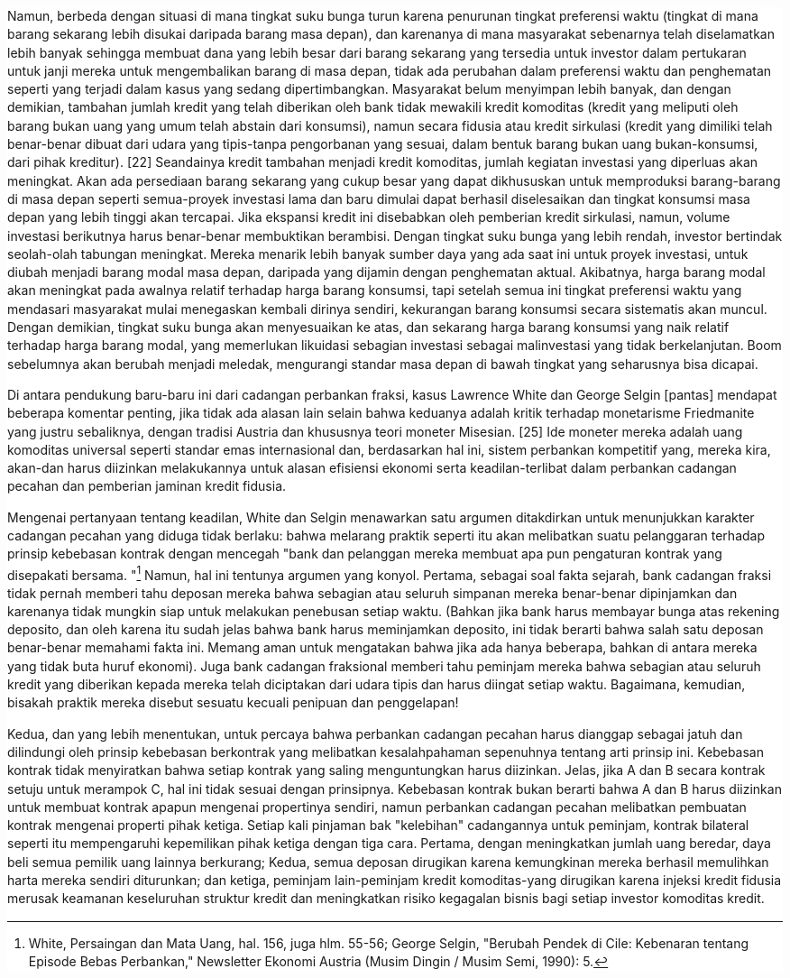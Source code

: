 Namun, berbeda dengan situasi di mana tingkat suku bunga turun karena penurunan tingkat preferensi waktu (tingkat di mana barang sekarang lebih disukai daripada barang masa depan), dan karenanya di mana masyarakat sebenarnya telah diselamatkan lebih banyak sehingga membuat dana yang lebih besar dari barang sekarang yang tersedia untuk investor dalam pertukaran untuk janji mereka untuk mengembalikan barang di masa depan, tidak ada perubahan dalam preferensi waktu dan penghematan seperti yang terjadi dalam kasus yang sedang dipertimbangkan. Masyarakat belum menyimpan lebih banyak, dan dengan demikian, tambahan jumlah kredit yang telah diberikan oleh bank tidak mewakili kredit komoditas (kredit yang meliputi oleh barang bukan uang yang umum telah abstain dari konsumsi), namun secara fidusia atau kredit sirkulasi (kredit yang dimiliki telah benar-benar dibuat dari udara yang tipis-tanpa pengorbanan yang sesuai, dalam bentuk barang bukan uang bukan-konsumsi, dari pihak kreditur). [22] Seandainya kredit tambahan menjadi kredit komoditas, jumlah kegiatan investasi yang diperluas akan meningkat. Akan ada persediaan barang sekarang yang cukup besar yang dapat dikhususkan untuk memproduksi barang-barang di masa depan seperti semua-proyek investasi lama dan baru dimulai dapat berhasil diselesaikan dan tingkat konsumsi masa depan yang lebih tinggi akan tercapai. Jika ekspansi kredit ini disebabkan oleh pemberian kredit sirkulasi, namun, volume investasi berikutnya harus benar-benar membuktikan berambisi. Dengan tingkat suku bunga yang lebih rendah, investor bertindak seolah-olah tabungan meningkat. Mereka menarik lebih banyak sumber daya yang ada saat ini untuk proyek investasi, untuk diubah menjadi barang modal masa depan, daripada yang dijamin dengan penghematan aktual. Akibatnya, harga barang modal akan meningkat pada awalnya relatif terhadap harga barang konsumsi, tapi setelah semua ini tingkat preferensi waktu yang mendasari masyarakat mulai menegaskan kembali dirinya sendiri, kekurangan barang konsumsi secara sistematis akan muncul. Dengan demikian, tingkat suku bunga akan menyesuaikan ke atas, dan sekarang harga barang konsumsi yang naik relatif terhadap harga barang modal, yang memerlukan likuidasi sebagian investasi sebagai malinvestasi yang tidak berkelanjutan. Boom sebelumnya akan berubah menjadi meledak, mengurangi standar masa depan di bawah tingkat yang seharusnya bisa dicapai.

Di antara pendukung baru-baru ini dari cadangan perbankan fraksi, kasus Lawrence White dan George Selgin [pantas] mendapat beberapa komentar penting, jika tidak ada alasan lain selain bahwa keduanya adalah kritik terhadap monetarisme Friedmanite yang justru sebaliknya, dengan tradisi Austria dan khususnya teori moneter Misesian. [25] Ide moneter mereka adalah uang komoditas universal seperti standar emas internasional dan, berdasarkan hal ini, sistem perbankan kompetitif yang, mereka kira, akan-dan harus diizinkan melakukannya untuk alasan efisiensi ekonomi serta keadilan-terlibat dalam perbankan cadangan pecahan dan pemberian jaminan kredit fidusia.

Mengenai pertanyaan tentang keadilan, White dan Selgin menawarkan satu argumen ditakdirkan untuk menunjukkan karakter cadangan pecahan yang diduga tidak berlaku: bahwa melarang praktik seperti itu akan melibatkan suatu pelanggaran terhadap prinsip kebebasan kontrak dengan mencegah "bank dan pelanggan mereka membuat apa pun pengaturan kontrak yang disepakati bersama. "[^25] Namun, hal ini tentunya argumen yang konyol. Pertama, sebagai soal fakta sejarah, bank cadangan fraksi tidak pernah memberi tahu deposan mereka bahwa sebagian atau seluruh simpanan mereka benar-benar dipinjamkan dan karenanya tidak mungkin siap untuk melakukan penebusan setiap waktu. (Bahkan jika bank harus membayar bunga atas rekening deposito, dan oleh karena itu sudah jelas bahwa bank harus meminjamkan deposito, ini tidak berarti bahwa salah satu deposan benar-benar memahami fakta ini. Memang aman untuk mengatakan bahwa jika ada hanya beberapa, bahkan di antara mereka yang tidak buta huruf ekonomi). Juga bank cadangan fraksional memberi tahu peminjam mereka bahwa sebagian atau seluruh kredit yang diberikan kepada mereka telah diciptakan dari udara tipis dan harus diingat setiap waktu. Bagaimana, kemudian, bisakah praktik mereka disebut sesuatu kecuali penipuan dan penggelapan!

Kedua, dan yang lebih menentukan, untuk percaya bahwa perbankan cadangan pecahan harus dianggap sebagai jatuh dan dilindungi oleh prinsip kebebasan berkontrak yang melibatkan kesalahpahaman sepenuhnya tentang arti prinsip ini. Kebebasan kontrak tidak menyiratkan bahwa setiap kontrak yang saling menguntungkan harus diizinkan. Jelas, jika A dan B secara kontrak setuju untuk merampok C, hal ini tidak sesuai dengan prinsipnya. Kebebasan kontrak bukan berarti bahwa A dan B harus diizinkan untuk membuat kontrak apapun mengenai propertinya sendiri, namun perbankan cadangan pecahan melibatkan pembuatan kontrak mengenai properti pihak ketiga. Setiap kali pinjaman bak "kelebihan" cadangannya untuk peminjam, kontrak bilateral seperti itu mempengaruhi kepemilikan pihak ketiga dengan tiga cara. Pertama, dengan meningkatkan jumlah uang beredar, daya beli semua pemilik uang lainnya berkurang; Kedua, semua deposan dirugikan karena kemungkinan mereka berhasil memulihkan harta mereka sendiri diturunkan; dan ketiga, peminjam lain-peminjam kredit komoditas-yang dirugikan karena injeksi kredit fidusia merusak keamanan keseluruhan struktur kredit dan meningkatkan risiko kegagalan bisnis bagi setiap investor komoditas kredit.


[^20]: Pada tampilan berikut khususnya Murray N. Rothbard, Misteri perbankan (New York: Richardson dan Synder, 1983); idem, Kasus untuk Dollar Emas 100 Persen (Auburn, Ala .: Ludwig von Mises Institute, 1991); Mises, Teori Uang dan Kredit; idem, Tindakan Manusia; juga blok Walter, "Perbankan Reservasi pecahan: Perspektif Interdisipliner," pada Manusia, Ekonomi, dan Kebebasan: Esai dalam Kehormatan Murray N. Rothbard, Walter Block dan Llewellyn H. Rockwell, Jr., eds. (Auburn, Ala .: Ludwig von Mises Institute, 1988); S. Koch, Perbankan Reservasi pecahan: Kritik Praktis (tesis Master, Universitas Nevada, Las Vegas, 1992).
[^21]: Pada teori siklus bisnis melihat secara khusus Ludwig von Mises, Geldwertstabilisierung und Konjunkturpolitik (Jena: Gustav Fischer, 1928); idem, Tindakan manusia, chap. 20;F.A. Hayek, Harga dan Produksi (London: Routledge dan Kegan Paul, 1931); Murray N. Rothbard, Depresi Besar Amerika (Kansas City: Sheed dan Ward, 1975).
[^22]: Pada perbedaan mendasar antara kredit komoditas dan kredit sirkulasi, lihat Mises, Teori Uang dan Kredit, hal. 263ff.
[^ 23]: Lihat Lawrence White, Persaingan dan Mata Uang (New York: New York University Press, 1989); George Selgin, Teori Perbankan Bebas (Totowa, N.J .: Rowman dan Littlefield, 1988).
[28]: Untuk kritik terhadap White dan Selgin sebagai salah menafsirkan dorongan mendasar teori uang dan teori Mises, lihat Joseph Salerno, "Konsep Koordinasi dalam Makroekonomi Austria," di Ekonomi Austria: Perspektif di Masa Lalu dan Prospek untuk Masa Depan, Richard Ebeling, ed. (Hillsdale, Mich .: Hillsdale College Press, 1991); idem, "Mises dan Hayek Dehomogenized," Review Ekonomi Austria 6, no. 2 (1993): 113-46.
[^ 25]: White, Persaingan dan Mata Uang, hal. 156, juga hlm. 55-56; George Selgin, "Berubah Pendek di Cile: Kebenaran tentang Episode Bebas Perbankan," Newsletter Ekonomi Austria (Musim Dingin / Musim Semi, 1990): 5.
[^ 26]: White, Mata Uang dan Persaingan, hal. 157; Selgin, Teori Perbankan Bebas, hal. 137.
[^ 27]: Lihat Blok, "Perbankan Reservasi pecahan: Perspektif Interdisipliner," hal. 30.
[28]: Untuk kritik atas kesalahan ini, lihat Rothbard, Depresi Hebat Amerika, hal 39-43; Hans-Hermann Hoppe, "Teori Ketenagakerjaan, Minat Uang, dan Proses Kapitalis: Kasus Misesian Melawan Keynes," dalam Ekonomi dan Etika Properti Pribadi, Hoppe, ed. (Boston: Kluwer, 1993), hlm. 119-20, 137-38.
[^ 29]: Selgin, Teori Perbankan Bebas, hal. 55.
[^ 30]: Ibid., Hal. 61-62.
[^ 31]: Lihat Friedman dan Schwartz, "Apakah Pemerintah Ada Peran dalam Uang?"